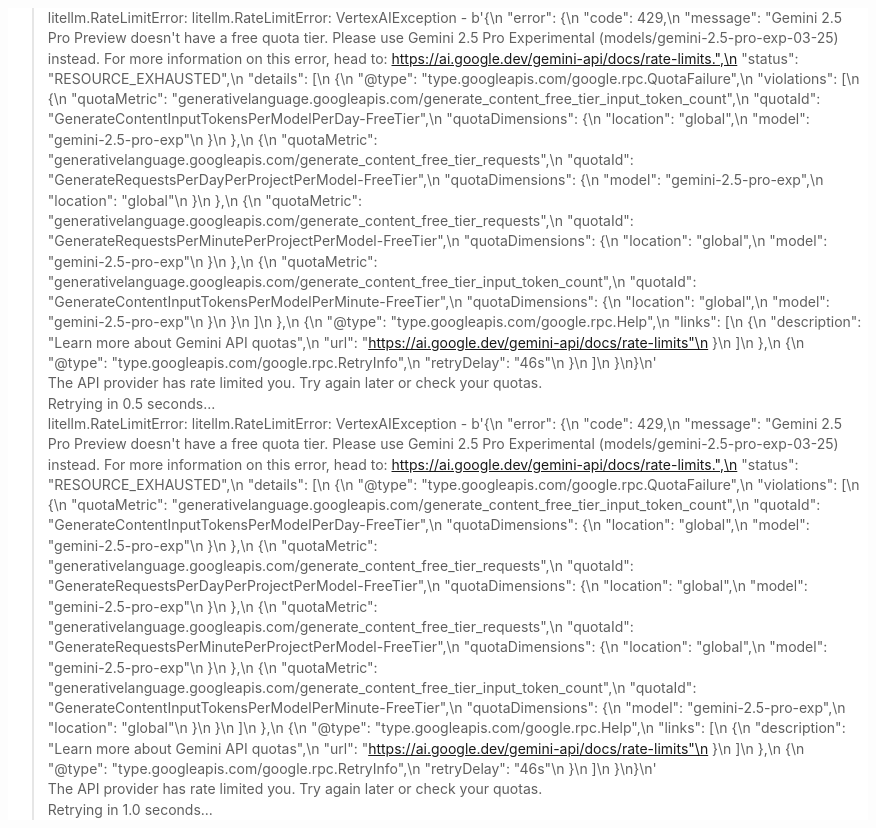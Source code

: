 > litellm.RateLimitError: litellm.RateLimitError: VertexAIException - b'{\n  "error": {\n    "code": 429,\n    "message": "Gemini 2.5 Pro Preview doesn\'t have a free quota tier. Please use Gemini 2.5 Pro Experimental (models/gemini-2.5-pro-exp-03-25) instead. For more information on this error, head to: https://ai.google.dev/gemini-api/docs/rate-limits.",\n    "status": "RESOURCE_EXHAUSTED",\n    "details": [\n      {\n        "@type": "type.googleapis.com/google.rpc.QuotaFailure",\n        "violations": [\n          {\n            "quotaMetric": "generativelanguage.googleapis.com/generate_content_free_tier_input_token_count",\n            "quotaId": "GenerateContentInputTokensPerModelPerDay-FreeTier",\n            "quotaDimensions": {\n              "location": "global",\n              "model": "gemini-2.5-pro-exp"\n            }\n          },\n          {\n            "quotaMetric": "generativelanguage.googleapis.com/generate_content_free_tier_requests",\n            "quotaId": "GenerateRequestsPerDayPerProjectPerModel-FreeTier",\n            "quotaDimensions": {\n              "model": "gemini-2.5-pro-exp",\n              "location": "global"\n            }\n          },\n          {\n            "quotaMetric": "generativelanguage.googleapis.com/generate_content_free_tier_requests",\n            "quotaId": "GenerateRequestsPerMinutePerProjectPerModel-FreeTier",\n            "quotaDimensions": {\n              "location": "global",\n              "model": "gemini-2.5-pro-exp"\n            }\n          },\n          {\n            "quotaMetric": "generativelanguage.googleapis.com/generate_content_free_tier_input_token_count",\n            "quotaId": "GenerateContentInputTokensPerModelPerMinute-FreeTier",\n            "quotaDimensions": {\n              "location": "global",\n              "model": "gemini-2.5-pro-exp"\n            }\n          }\n        ]\n      },\n      {\n        "@type": "type.googleapis.com/google.rpc.Help",\n        "links": [\n          {\n            "description": "Learn more about Gemini API quotas",\n            "url": "https://ai.google.dev/gemini-api/docs/rate-limits"\n          }\n        ]\n      },\n      {\n        "@type": "type.googleapis.com/google.rpc.RetryInfo",\n        "retryDelay": "46s"\n      }\n    ]\n  }\n}\n'  
> The API provider has rate limited you. Try again later or check your quotas.  
> Retrying in 0.5 seconds...  
> litellm.RateLimitError: litellm.RateLimitError: VertexAIException - b'{\n  "error": {\n    "code": 429,\n    "message": "Gemini 2.5 Pro Preview doesn\'t have a free quota tier. Please use Gemini 2.5 Pro Experimental (models/gemini-2.5-pro-exp-03-25) instead. For more information on this error, head to: https://ai.google.dev/gemini-api/docs/rate-limits.",\n    "status": "RESOURCE_EXHAUSTED",\n    "details": [\n      {\n        "@type": "type.googleapis.com/google.rpc.QuotaFailure",\n        "violations": [\n          {\n            "quotaMetric": "generativelanguage.googleapis.com/generate_content_free_tier_input_token_count",\n            "quotaId": "GenerateContentInputTokensPerModelPerDay-FreeTier",\n            "quotaDimensions": {\n              "location": "global",\n              "model": "gemini-2.5-pro-exp"\n            }\n          },\n          {\n            "quotaMetric": "generativelanguage.googleapis.com/generate_content_free_tier_requests",\n            "quotaId": "GenerateRequestsPerDayPerProjectPerModel-FreeTier",\n            "quotaDimensions": {\n              "location": "global",\n              "model": "gemini-2.5-pro-exp"\n            }\n          },\n          {\n            "quotaMetric": "generativelanguage.googleapis.com/generate_content_free_tier_requests",\n            "quotaId": "GenerateRequestsPerMinutePerProjectPerModel-FreeTier",\n            "quotaDimensions": {\n              "location": "global",\n              "model": "gemini-2.5-pro-exp"\n            }\n          },\n          {\n            "quotaMetric": "generativelanguage.googleapis.com/generate_content_free_tier_input_token_count",\n            "quotaId": "GenerateContentInputTokensPerModelPerMinute-FreeTier",\n            "quotaDimensions": {\n              "model": "gemini-2.5-pro-exp",\n              "location": "global"\n            }\n          }\n        ]\n      },\n      {\n        "@type": "type.googleapis.com/google.rpc.Help",\n        "links": [\n          {\n            "description": "Learn more about Gemini API quotas",\n            "url": "https://ai.google.dev/gemini-api/docs/rate-limits"\n          }\n        ]\n      },\n      {\n        "@type": "type.googleapis.com/google.rpc.RetryInfo",\n        "retryDelay": "46s"\n      }\n    ]\n  }\n}\n'  
> The API provider has rate limited you. Try again later or check your quotas.  
> Retrying in 1.0 seconds...  